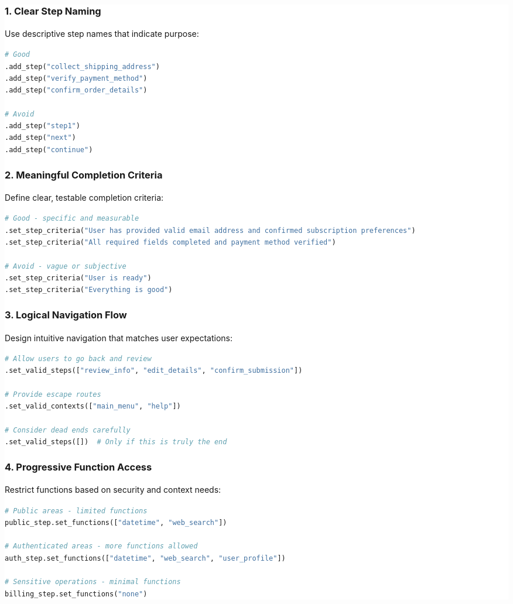 ### 1. Clear Step Naming

Use descriptive step names that indicate purpose:

```python
# Good
.add_step("collect_shipping_address")
.add_step("verify_payment_method")
.add_step("confirm_order_details")

# Avoid
.add_step("step1")
.add_step("next")
.add_step("continue")
```

### 2. Meaningful Completion Criteria

Define clear, testable completion criteria:

```python
# Good - specific and measurable
.set_step_criteria("User has provided valid email address and confirmed subscription preferences")
.set_step_criteria("All required fields completed and payment method verified")

# Avoid - vague or subjective
.set_step_criteria("User is ready")
.set_step_criteria("Everything is good")
```

### 3. Logical Navigation Flow

Design intuitive navigation that matches user expectations:

```python
# Allow users to go back and review
.set_valid_steps(["review_info", "edit_details", "confirm_submission"])

# Provide escape routes
.set_valid_contexts(["main_menu", "help"])

# Consider dead ends carefully
.set_valid_steps([])  # Only if this is truly the end
```

### 4. Progressive Function Access

Restrict functions based on security and context needs:

```python
# Public areas - limited functions
public_step.set_functions(["datetime", "web_search"])

# Authenticated areas - more functions allowed
auth_step.set_functions(["datetime", "web_search", "user_profile"])

# Sensitive operations - minimal functions
billing_step.set_functions("none")
```
